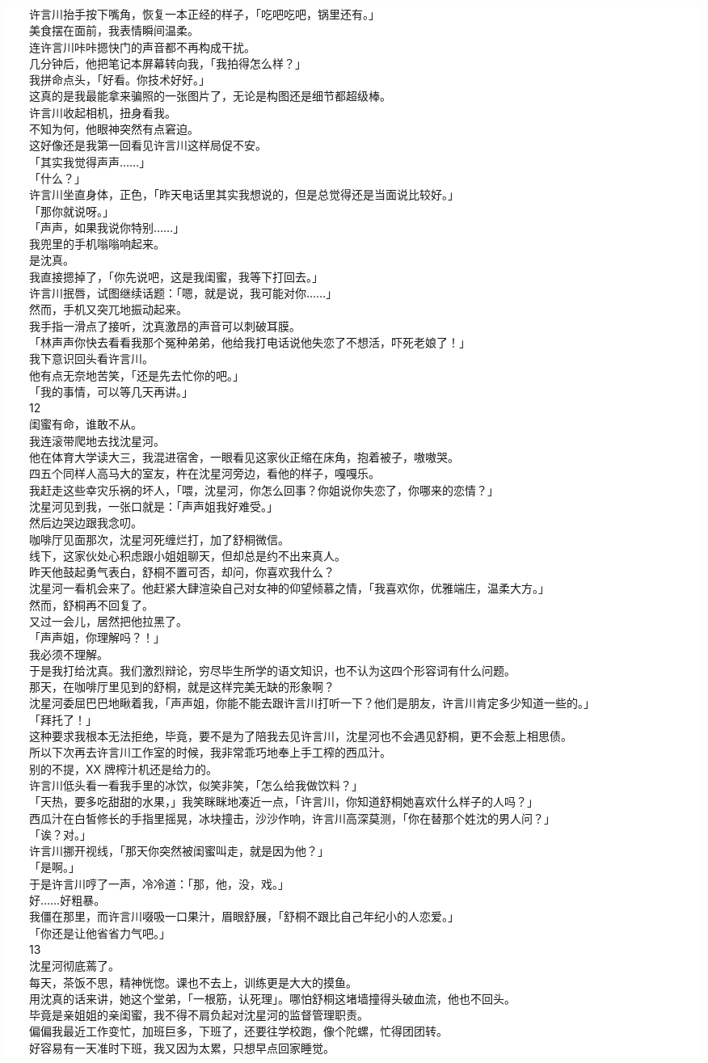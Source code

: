 &emsp;&emsp;许言川抬手按下嘴角，恢复一本正经的样子，「吃吧吃吧，锅里还有。」  
&emsp;&emsp;美食摆在面前，我表情瞬间温柔。  
&emsp;&emsp;连许言川咔咔摁快门的声音都不再构成干扰。  
&emsp;&emsp;几分钟后，他把笔记本屏幕转向我，「我拍得怎么样？」  
&emsp;&emsp;我拼命点头，「好看。你技术好好。」  
&emsp;&emsp;这真的是我最能拿来骗照的一张图片了，无论是构图还是细节都超级棒。  
&emsp;&emsp;许言川收起相机，扭身看我。  
&emsp;&emsp;不知为何，他眼神突然有点窘迫。  
&emsp;&emsp;这好像还是我第一回看见许言川这样局促不安。  
&emsp;&emsp;「其实我觉得声声……」  
&emsp;&emsp;「什么？」  
&emsp;&emsp;许言川坐直身体，正色，「昨天电话里其实我想说的，但是总觉得还是当面说比较好。」  
&emsp;&emsp;「那你就说呀。」  
&emsp;&emsp;「声声，如果我说你特别……」  
&emsp;&emsp;我兜里的手机嗡嗡响起来。  
&emsp;&emsp;是沈真。  
&emsp;&emsp;我直接摁掉了，「你先说吧，这是我闺蜜，我等下打回去。」  
&emsp;&emsp;许言川抿唇，试图继续话题：「嗯，就是说，我可能对你……」  
&emsp;&emsp;然而，手机又突兀地振动起来。  
&emsp;&emsp;我手指一滑点了接听，沈真激昂的声音可以刺破耳膜。  
&emsp;&emsp;「林声声你快去看看我那个冤种弟弟，他给我打电话说他失恋了不想活，吓死老娘了！」  
&emsp;&emsp;我下意识回头看许言川。  
&emsp;&emsp;他有点无奈地苦笑，「还是先去忙你的吧。」  
&emsp;&emsp;「我的事情，可以等几天再讲。」  
&emsp;&emsp;12  
&emsp;&emsp;闺蜜有命，谁敢不从。  
&emsp;&emsp;我连滚带爬地去找沈星河。  
&emsp;&emsp;他在体育大学读大三，我混进宿舍，一眼看见这家伙正缩在床角，抱着被子，嗷嗷哭。  
&emsp;&emsp;四五个同样人高马大的室友，杵在沈星河旁边，看他的样子，嘎嘎乐。  
&emsp;&emsp;我赶走这些幸灾乐祸的坏人，「喂，沈星河，你怎么回事？你姐说你失恋了，你哪来的恋情？」  
&emsp;&emsp;沈星河见到我，一张口就是：「声声姐我好难受。」  
&emsp;&emsp;然后边哭边跟我念叨。  
&emsp;&emsp;咖啡厅见面那次，沈星河死缠烂打，加了舒桐微信。  
&emsp;&emsp;线下，这家伙处心积虑跟小姐姐聊天，但却总是约不出来真人。  
&emsp;&emsp;昨天他鼓起勇气表白，舒桐不置可否，却问，你喜欢我什么？  
&emsp;&emsp;沈星河一看机会来了。他赶紧大肆渲染自己对女神的仰望倾慕之情，「我喜欢你，优雅端庄，温柔大方。」  
&emsp;&emsp;然而，舒桐再不回复了。  
&emsp;&emsp;又过一会儿，居然把他拉黑了。  
&emsp;&emsp;「声声姐，你理解吗？！」  
&emsp;&emsp;我必须不理解。  
&emsp;&emsp;于是我打给沈真。我们激烈辩论，穷尽毕生所学的语文知识，也不认为这四个形容词有什么问题。  
&emsp;&emsp;那天，在咖啡厅里见到的舒桐，就是这样完美无缺的形象啊？  
&emsp;&emsp;沈星河委屈巴巴地瞅着我，「声声姐，你能不能去跟许言川打听一下？他们是朋友，许言川肯定多少知道一些的。」  
&emsp;&emsp;「拜托了！」  
&emsp;&emsp;这种要求我根本无法拒绝，毕竟，要不是为了陪我去见许言川，沈星河也不会遇见舒桐，更不会惹上相思债。  
&emsp;&emsp;所以下次再去许言川工作室的时候，我非常乖巧地奉上手工榨的西瓜汁。  
&emsp;&emsp;别的不提，XX 牌榨汁机还是给力的。  
&emsp;&emsp;许言川低头看一看我手里的冰饮，似笑非笑，「怎么给我做饮料？」  
&emsp;&emsp;「天热，要多吃甜甜的水果，」我笑眯眯地凑近一点，「许言川，你知道舒桐她喜欢什么样子的人吗？」  
&emsp;&emsp;西瓜汁在白皙修长的手指里摇晃，冰块撞击，沙沙作响，许言川高深莫测，「你在替那个姓沈的男人问？」  
&emsp;&emsp;「诶？对。」  
&emsp;&emsp;许言川挪开视线，「那天你突然被闺蜜叫走，就是因为他？」  
&emsp;&emsp;「是啊。」  
&emsp;&emsp;于是许言川哼了一声，冷冷道：「那，他，没，戏。」  
&emsp;&emsp;好……好粗暴。  
&emsp;&emsp;我僵在那里，而许言川啜吸一口果汁，眉眼舒展，「舒桐不跟比自己年纪小的人恋爱。」  
&emsp;&emsp;「你还是让他省省力气吧。」  
&emsp;&emsp;13  
&emsp;&emsp;沈星河彻底蔫了。  
&emsp;&emsp;每天，茶饭不思，精神恍惚。课也不去上，训练更是大大的摸鱼。  
&emsp;&emsp;用沈真的话来讲，她这个堂弟，「一根筋，认死理」。哪怕舒桐这堵墙撞得头破血流，他也不回头。  
&emsp;&emsp;毕竟是亲姐姐的亲闺蜜，我不得不肩负起对沈星河的监督管理职责。  
&emsp;&emsp;偏偏我最近工作变忙，加班巨多，下班了，还要往学校跑，像个陀螺，忙得团团转。  
&emsp;&emsp;好容易有一天准时下班，我又因为太累，只想早点回家睡觉。  